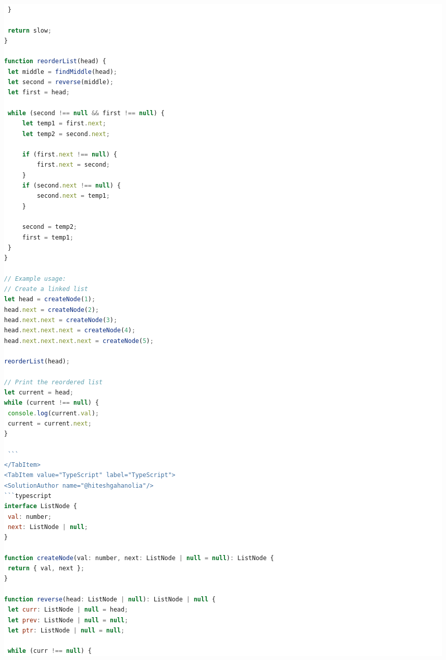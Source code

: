    ```javascript
    }

    return slow;
}

function reorderList(head) {
    let middle = findMiddle(head);
    let second = reverse(middle);
    let first = head;

    while (second !== null && first !== null) {
        let temp1 = first.next;
        let temp2 = second.next;

        if (first.next !== null) {
            first.next = second;
        }
        if (second.next !== null) {
            second.next = temp1;
        }

        second = temp2;
        first = temp1;
    }
}

// Example usage:
// Create a linked list
let head = createNode(1);
head.next = createNode(2);
head.next.next = createNode(3);
head.next.next.next = createNode(4);
head.next.next.next.next = createNode(5);

reorderList(head);

// Print the reordered list
let current = head;
while (current !== null) {
    console.log(current.val);
    current = current.next;
}

    ```
  </TabItem>
  <TabItem value="TypeScript" label="TypeScript">
  <SolutionAuthor name="@hiteshgahanolia"/> 
   ```typescript
   interface ListNode {
    val: number;
    next: ListNode | null;
}

function createNode(val: number, next: ListNode | null = null): ListNode {
    return { val, next };
}

function reverse(head: ListNode | null): ListNode | null {
    let curr: ListNode | null = head;
    let prev: ListNode | null = null;
    let ptr: ListNode | null = null;

    while (curr !== null) {
   ```